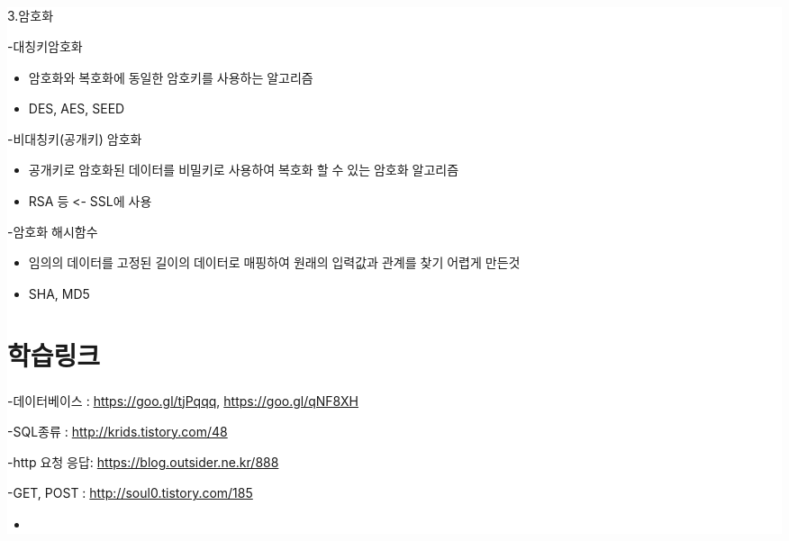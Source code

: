 
3.암호화

-대칭키암호화

 * 암호화와 복호화에 동일한 암호키를 사용하는 알고리즘

 * DES, AES, SEED

-비대칭키(공개키) 암호화

 * 공개키로 암호화된 데이터를 비밀키로 사용하여 복호화 할 수 있는 암호화 알고리즘

 * RSA 등 <- SSL에 사용

-암호화 해시함수

 * 임의의 데이터를 고정된 길이의 데이터로 매핑하여 원래의 입력값과 관계를 찾기 어렵게 만든것

 * SHA, MD5


학습링크
======

-데이터베이스 : https://goo.gl/tjPqqq, https://goo.gl/qNF8XH

-SQL종류 : http://krids.tistory.com/48

-http 요청 응답: https://blog.outsider.ne.kr/888

-GET, POST : http://soul0.tistory.com/185

-
